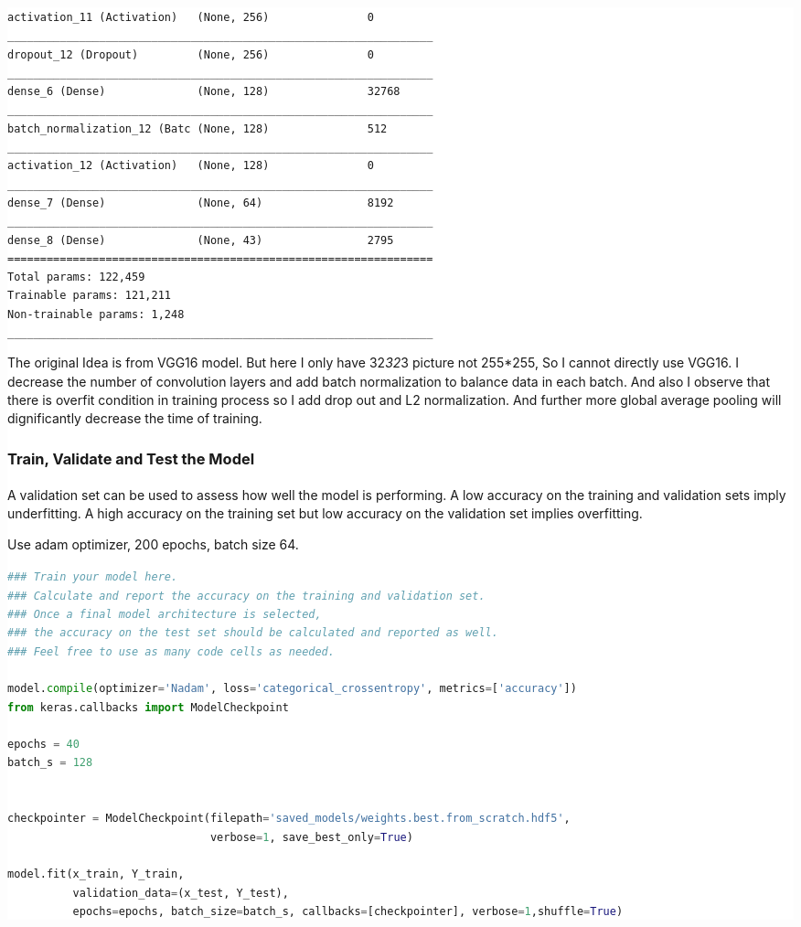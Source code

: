    activation_11 (Activation)   (None, 256)               0         
    _________________________________________________________________
    dropout_12 (Dropout)         (None, 256)               0         
    _________________________________________________________________
    dense_6 (Dense)              (None, 128)               32768     
    _________________________________________________________________
    batch_normalization_12 (Batc (None, 128)               512       
    _________________________________________________________________
    activation_12 (Activation)   (None, 128)               0         
    _________________________________________________________________
    dense_7 (Dense)              (None, 64)                8192      
    _________________________________________________________________
    dense_8 (Dense)              (None, 43)                2795      
    =================================================================
    Total params: 122,459
    Trainable params: 121,211
    Non-trainable params: 1,248
    _________________________________________________________________
    

The original Idea is from VGG16 model. But here I only have 32*32*3 picture not 255*255, So I cannot directly use VGG16. I decrease the number of convolution layers and add batch normalization to balance data in each batch. And also I observe that there is overfit condition in training process so I add drop out and L2 normalization. And further more global average pooling will dignificantly decrease the time of training. 

### Train, Validate and Test the Model

A validation set can be used to assess how well the model is performing. A low accuracy on the training and validation
sets imply underfitting. A high accuracy on the training set but low accuracy on the validation set implies overfitting.

Use adam optimizer, 200 epochs, batch size 64.


```python
### Train your model here.
### Calculate and report the accuracy on the training and validation set.
### Once a final model architecture is selected, 
### the accuracy on the test set should be calculated and reported as well.
### Feel free to use as many code cells as needed.

model.compile(optimizer='Nadam', loss='categorical_crossentropy', metrics=['accuracy'])
from keras.callbacks import ModelCheckpoint  

epochs = 40
batch_s = 128


checkpointer = ModelCheckpoint(filepath='saved_models/weights.best.from_scratch.hdf5', 
                               verbose=1, save_best_only=True)

model.fit(x_train, Y_train, 
          validation_data=(x_test, Y_test),
          epochs=epochs, batch_size=batch_s, callbacks=[checkpointer], verbose=1,shuffle=True)

```

